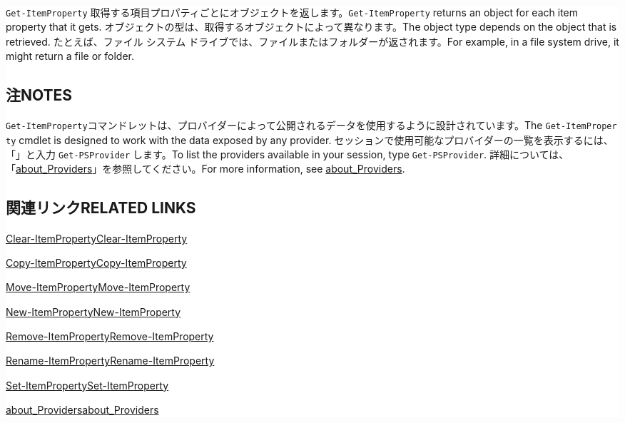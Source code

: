 <span data-ttu-id="7ea29-172">`Get-ItemProperty` 取得する項目プロパティごとにオブジェクトを返します。</span><span class="sxs-lookup"><span data-stu-id="7ea29-172">`Get-ItemProperty` returns an object for each item property that it gets.</span></span> <span data-ttu-id="7ea29-173">オブジェクトの型は、取得するオブジェクトによって異なります。</span><span class="sxs-lookup"><span data-stu-id="7ea29-173">The object type depends on the object that is retrieved.</span></span> <span data-ttu-id="7ea29-174">たとえば、ファイル システム ドライブでは、ファイルまたはフォルダーが返されます。</span><span class="sxs-lookup"><span data-stu-id="7ea29-174">For example, in a file system drive, it might return a file or folder.</span></span>

## <span data-ttu-id="7ea29-175">注</span><span class="sxs-lookup"><span data-stu-id="7ea29-175">NOTES</span></span>

<span data-ttu-id="7ea29-176">`Get-ItemProperty`コマンドレットは、プロバイダーによって公開されるデータを使用するように設計されています。</span><span class="sxs-lookup"><span data-stu-id="7ea29-176">The `Get-ItemProperty` cmdlet is designed to work with the data exposed by any provider.</span></span> <span data-ttu-id="7ea29-177">セッションで使用可能なプロバイダーの一覧を表示するには、「」と入力 `Get-PSProvider` します。</span><span class="sxs-lookup"><span data-stu-id="7ea29-177">To list the providers available in your session, type `Get-PSProvider`.</span></span> <span data-ttu-id="7ea29-178">詳細については、「[about_Providers](../Microsoft.PowerShell.Core/About/about_Providers.md)」を参照してください。</span><span class="sxs-lookup"><span data-stu-id="7ea29-178">For more information, see [about_Providers](../Microsoft.PowerShell.Core/About/about_Providers.md).</span></span>

## <span data-ttu-id="7ea29-179">関連リンク</span><span class="sxs-lookup"><span data-stu-id="7ea29-179">RELATED LINKS</span></span>

[<span data-ttu-id="7ea29-180">Clear-ItemProperty</span><span class="sxs-lookup"><span data-stu-id="7ea29-180">Clear-ItemProperty</span></span>](Clear-ItemProperty.md)

[<span data-ttu-id="7ea29-181">Copy-ItemProperty</span><span class="sxs-lookup"><span data-stu-id="7ea29-181">Copy-ItemProperty</span></span>](Copy-ItemProperty.md)

[<span data-ttu-id="7ea29-182">Move-ItemProperty</span><span class="sxs-lookup"><span data-stu-id="7ea29-182">Move-ItemProperty</span></span>](Move-ItemProperty.md)

[<span data-ttu-id="7ea29-183">New-ItemProperty</span><span class="sxs-lookup"><span data-stu-id="7ea29-183">New-ItemProperty</span></span>](New-ItemProperty.md)

[<span data-ttu-id="7ea29-184">Remove-ItemProperty</span><span class="sxs-lookup"><span data-stu-id="7ea29-184">Remove-ItemProperty</span></span>](Remove-ItemProperty.md)

[<span data-ttu-id="7ea29-185">Rename-ItemProperty</span><span class="sxs-lookup"><span data-stu-id="7ea29-185">Rename-ItemProperty</span></span>](Rename-ItemProperty.md)

[<span data-ttu-id="7ea29-186">Set-ItemProperty</span><span class="sxs-lookup"><span data-stu-id="7ea29-186">Set-ItemProperty</span></span>](Set-ItemProperty.md)

[<span data-ttu-id="7ea29-187">about_Providers</span><span class="sxs-lookup"><span data-stu-id="7ea29-187">about_Providers</span></span>](../Microsoft.PowerShell.Core/About/about_Providers.md)

